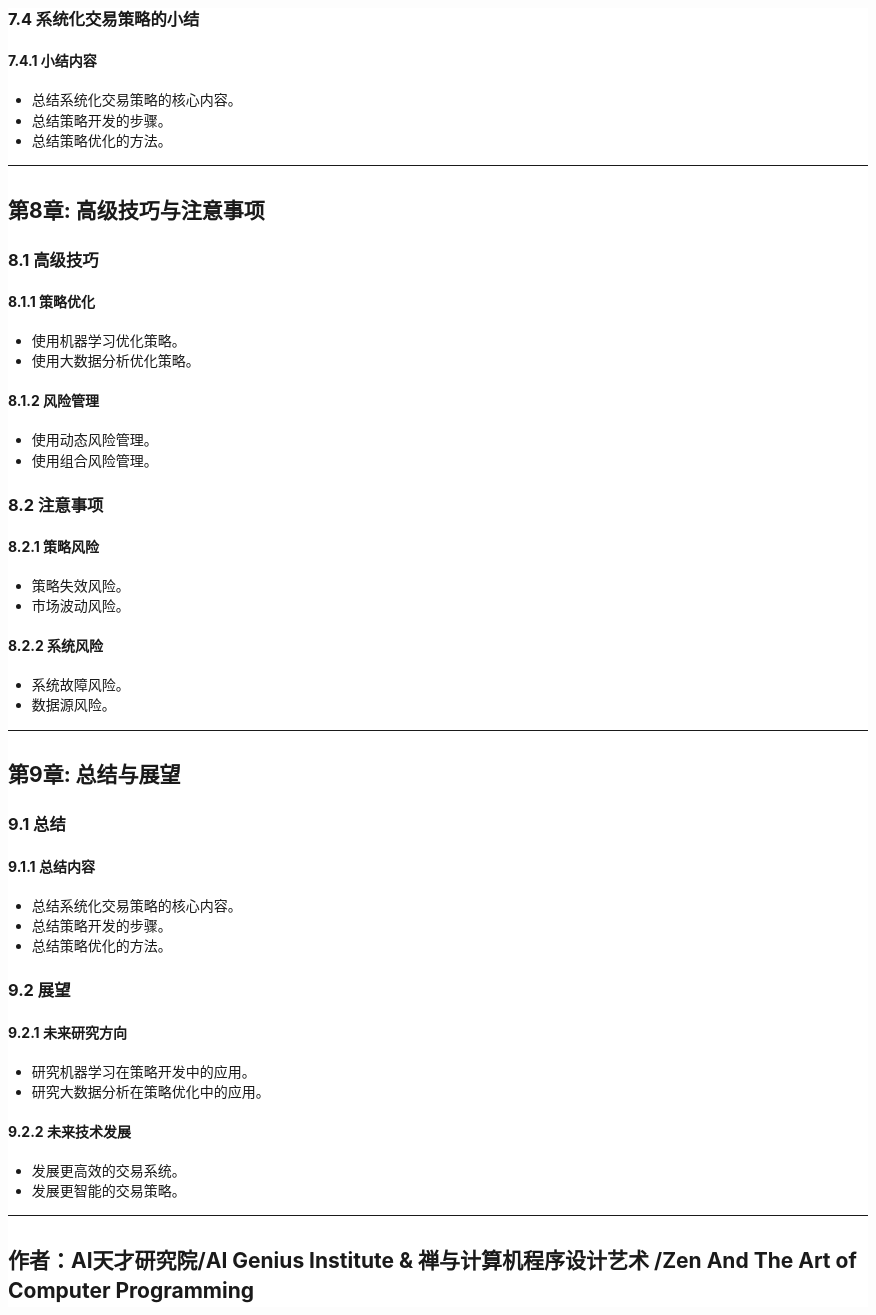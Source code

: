### 7.4 系统化交易策略的小结

#### 7.4.1 小结内容
- 总结系统化交易策略的核心内容。
- 总结策略开发的步骤。
- 总结策略优化的方法。

---

## 第8章: 高级技巧与注意事项

### 8.1 高级技巧

#### 8.1.1 策略优化
- 使用机器学习优化策略。
- 使用大数据分析优化策略。

#### 8.1.2 风险管理
- 使用动态风险管理。
- 使用组合风险管理。

### 8.2 注意事项

#### 8.2.1 策略风险
- 策略失效风险。
- 市场波动风险。

#### 8.2.2 系统风险
- 系统故障风险。
- 数据源风险。

---

## 第9章: 总结与展望

### 9.1 总结

#### 9.1.1 总结内容
- 总结系统化交易策略的核心内容。
- 总结策略开发的步骤。
- 总结策略优化的方法。

### 9.2 展望

#### 9.2.1 未来研究方向
- 研究机器学习在策略开发中的应用。
- 研究大数据分析在策略优化中的应用。

#### 9.2.2 未来技术发展
- 发展更高效的交易系统。
- 发展更智能的交易策略。

---

## 作者：AI天才研究院/AI Genius Institute & 禅与计算机程序设计艺术 /Zen And The Art of Computer Programming

